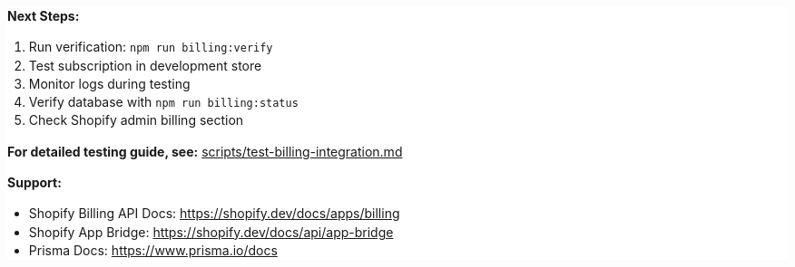 **Next Steps:**
1. Run verification: `npm run billing:verify`
2. Test subscription in development store
3. Monitor logs during testing
4. Verify database with `npm run billing:status`
5. Check Shopify admin billing section

**For detailed testing guide, see:** [scripts/test-billing-integration.md](scripts/test-billing-integration.md)

**Support:**
- Shopify Billing API Docs: https://shopify.dev/docs/apps/billing
- Shopify App Bridge: https://shopify.dev/docs/api/app-bridge
- Prisma Docs: https://www.prisma.io/docs
